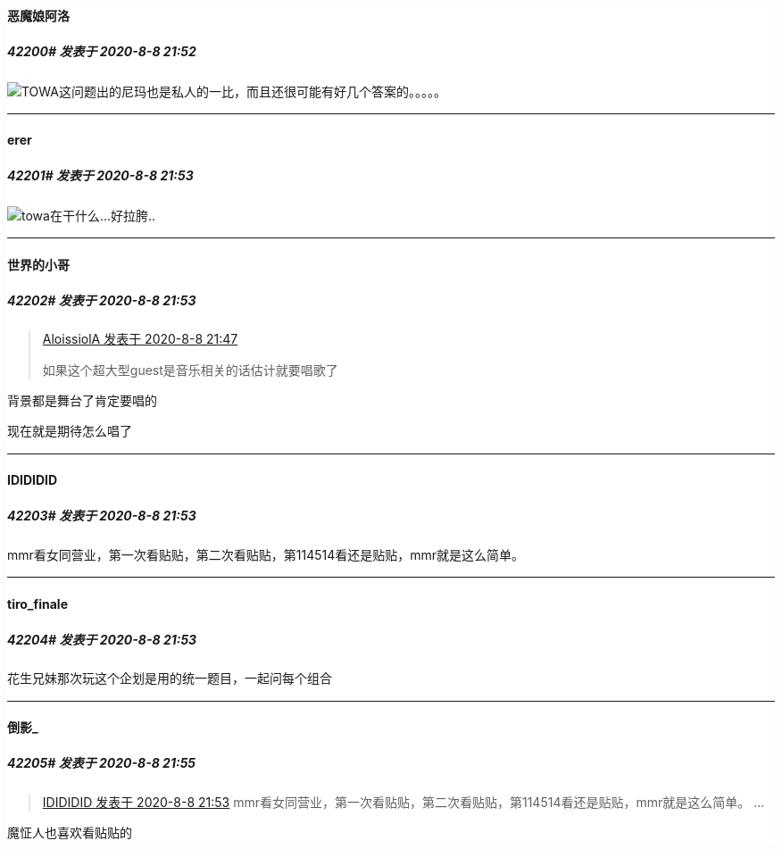 ####  恶魔娘阿洛  
##### 42200#       发表于 2020-8-8 21:52


<img src="https://static.saraba1st.com/image/smiley/face2017/068.png" referrerpolicy="no-referrer">TOWA这问题出的尼玛也是私人的一比，而且还很可能有好几个答案的。。。。。


-----

####  erer  
##### 42201#       发表于 2020-8-8 21:53


<img src="https://static.saraba1st.com/image/smiley/face2017/067.png" referrerpolicy="no-referrer">towa在干什么...好拉胯..


-----

####  世界的小哥  
##### 42202#       发表于 2020-8-8 21:53


<blockquote><a href="httphttps://bbs.saraba1st.com/2b/forum.php?mod=redirect&amp;goto=findpost&amp;pid=48363174&amp;ptid=1941579" target="_blank">AloissiolA 发表于 2020-8-8 21:47</a>

如果这个超大型guest是音乐相关的话估计就要唱歌了</blockquote>
背景都是舞台了肯定要唱的

现在就是期待怎么唱了


-----

####  IDIDIDID  
##### 42203#       发表于 2020-8-8 21:53


mmr看女同营业，第一次看贴贴，第二次看贴贴，第114514看还是贴贴，mmr就是这么简单。


-----

####  tiro_finale  
##### 42204#       发表于 2020-8-8 21:53


花生兄妹那次玩这个企划是用的统一题目，一起问每个组合


-----

####  倒影_  
##### 42205#       发表于 2020-8-8 21:55


<blockquote><a href="httphttps://bbs.saraba1st.com/2b/forum.php?mod=redirect&amp;goto=findpost&amp;pid=48363261&amp;ptid=1941579" target="_blank">IDIDIDID 发表于 2020-8-8 21:53</a>
mmr看女同营业，第一次看贴贴，第二次看贴贴，第114514看还是贴贴，mmr就是这么简单。 ...</blockquote>
魔怔人也喜欢看贴贴的
